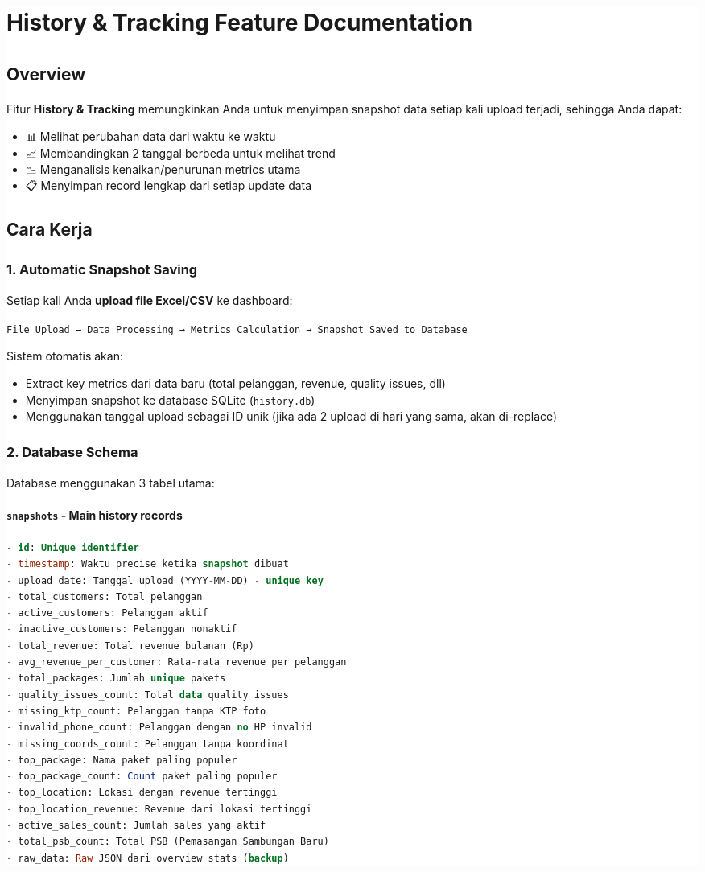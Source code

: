 # History & Tracking Feature Documentation

## Overview

Fitur **History & Tracking** memungkinkan Anda untuk menyimpan snapshot data setiap kali upload terjadi, sehingga Anda dapat:
- 📊 Melihat perubahan data dari waktu ke waktu
- 📈 Membandingkan 2 tanggal berbeda untuk melihat trend
- 📉 Menganalisis kenaikan/penurunan metrics utama
- 📋 Menyimpan record lengkap dari setiap update data

## Cara Kerja

### 1. Automatic Snapshot Saving
Setiap kali Anda **upload file Excel/CSV** ke dashboard:
```
File Upload → Data Processing → Metrics Calculation → Snapshot Saved to Database
```

Sistem otomatis akan:
- Extract key metrics dari data baru (total pelanggan, revenue, quality issues, dll)
- Menyimpan snapshot ke database SQLite (`history.db`)
- Menggunakan tanggal upload sebagai ID unik (jika ada 2 upload di hari yang sama, akan di-replace)

### 2. Database Schema

Database menggunakan 3 tabel utama:

#### `snapshots` - Main history records
```sql
- id: Unique identifier
- timestamp: Waktu precise ketika snapshot dibuat
- upload_date: Tanggal upload (YYYY-MM-DD) - unique key
- total_customers: Total pelanggan
- active_customers: Pelanggan aktif
- inactive_customers: Pelanggan nonaktif
- total_revenue: Total revenue bulanan (Rp)
- avg_revenue_per_customer: Rata-rata revenue per pelanggan
- total_packages: Jumlah unique pakets
- quality_issues_count: Total data quality issues
- missing_ktp_count: Pelanggan tanpa KTP foto
- invalid_phone_count: Pelanggan dengan no HP invalid
- missing_coords_count: Pelanggan tanpa koordinat
- top_package: Nama paket paling populer
- top_package_count: Count paket paling populer
- top_location: Lokasi dengan revenue tertinggi
- top_location_revenue: Revenue dari lokasi tertinggi
- active_sales_count: Jumlah sales yang aktif
- total_psb_count: Total PSB (Pemasangan Sambungan Baru)
- raw_data: Raw JSON dari overview stats (backup)
```
